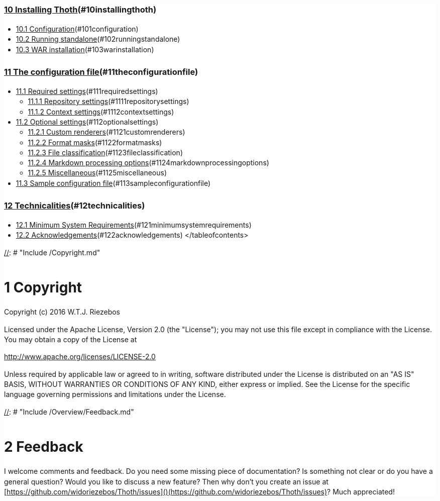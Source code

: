 ### [10  Installing Thoth]()(#10installingthoth)

  - [10.1  Configuration]()(#101configuration)
  - [10.2  Running standalone]()(#102runningstandalone)
  - [10.3  WAR installation]()(#103warinstallation)

### [11  The configuration file]()(#11theconfigurationfile)

  - [11.1  Required settings]()(#111requiredsettings)
	- [11.1.1  Repository settings]()(#1111repositorysettings)
	- [11.1.2  Context settings]()(#1112contextsettings)
  - [11.2  Optional settings]()(#112optionalsettings)
	- [11.2.1  Custom renderers]()(#1121customrenderers)
	- [11.2.2  Format masks]()(#1122formatmasks)
	- [11.2.3  File classification]()(#1123fileclassification)
	- [11.2.4  Markdown processing options]()(#1124markdownprocessingoptions)
	- [11.2.5  Miscellaneous]()(#1125miscellaneous)
  - [11.3  Sample configuration file]()(#113sampleconfigurationfile)

### [12  Technicalities]()(#12technicalities)

  - [12.1  Minimum System Requirements]()(#121minimumsystemrequirements)
  - [12.2  Acknowledgements]()(#122acknowledgements)
\</tableofcontents\>


[//](): # "Include /Copyright.md"

# 1  Copyright

Copyright (c) 2016 W.T.J. Riezebos

Licensed under the Apache License, Version 2.0 (the "License");
you may not use this file except in compliance with the License.
You may obtain a copy of the License at

http://www.apache.org/licenses/LICENSE-2.0

Unless required by applicable law or agreed to in writing, software
distributed under the License is distributed on an "AS IS" BASIS,
WITHOUT WARRANTIES OR CONDITIONS OF ANY KIND, either express or implied.
See the License for the specific language governing permissions and
limitations under the License.

[//](): # "Include /Overview/Feedback.md"

# 2  Feedback

I welcome comments and feedback. Do you need some missing piece of documentation? Is something not clear or do you have a general question? Would you like to discuss a new feature? Then why don’t you create an issue at [https://github.com/widoriezebos/Thoth/issues]()(https://github.com/widoriezebos/Thoth/issues)? Much appreciated!
